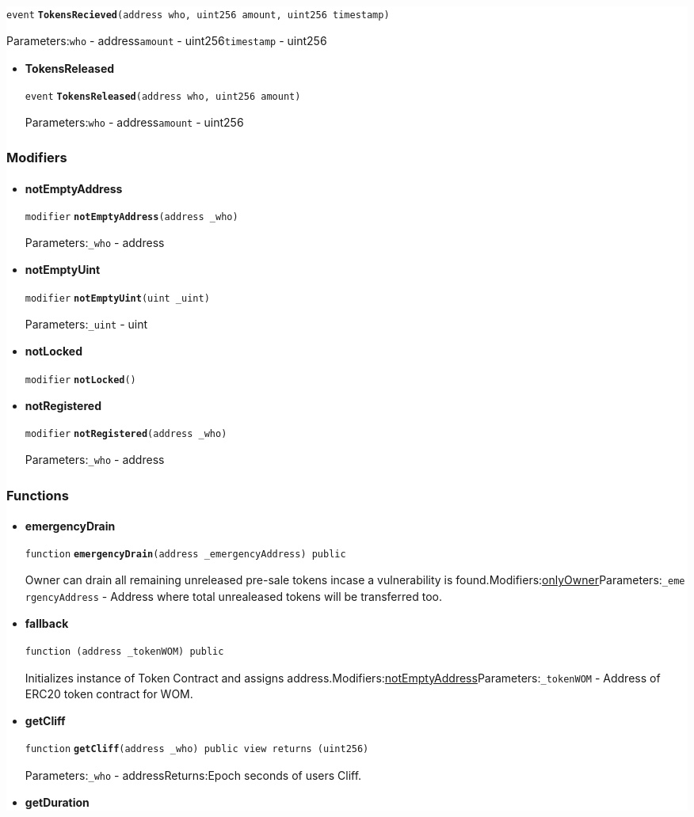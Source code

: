   `event` **`TokensRecieved`**`(address who, uint256 amount, uint256 timestamp)`

  Parameters:`who` - address`amount` - uint256`timestamp` - uint256

* **TokensReleased**

  `event` **`TokensReleased`**`(address who, uint256 amount)`

  Parameters:`who` - address`amount` - uint256

### Modifiers

* **notEmptyAddress**

  `modifier` **`notEmptyAddress`**`(address _who)`

  Parameters:`_who` - address

* **notEmptyUint**

  `modifier` **`notEmptyUint`**`(uint _uint)`

  Parameters:`_uint` - uint

* **notLocked**

  `modifier` **`notLocked`**`()`

* **notRegistered**

  `modifier` **`notRegistered`**`(address _who)`

  Parameters:`_who` - address

### Functions

* **emergencyDrain**

  `function` **`emergencyDrain`**`(address _emergencyAddress) public`

  Owner can drain all remaining unreleased pre-sale tokens incase a vulnerability is found.Modifiers:[onlyOwner](https://github.com/WOM-Protocol/WOM-DutchAuction-Documentation/tree/32f9e94995bf5f343ec0fecfe8bc948e5b09bb03/docs/Libraries_Ownable.html#onlyOwner)Parameters:`_emergencyAddress` - Address where total unrealeased tokens will be transferred too.

* **fallback**

  `function (address _tokenWOM) public`

  Initializes instance of Token Contract and assigns address.Modifiers:[notEmptyAddress](https://github.com/WOM-Protocol/WOM-DutchAuction-Documentation/tree/32f9e94995bf5f343ec0fecfe8bc948e5b09bb03/docs/DutchAuction_TokenVesting.html#notEmptyAddress)Parameters:`_tokenWOM` - Address of ERC20 token contract for WOM.

* **getCliff**

  `function` **`getCliff`**`(address _who) public view returns (uint256)`

  Parameters:`_who` - addressReturns:Epoch seconds of users Cliff.

* **getDuration**
